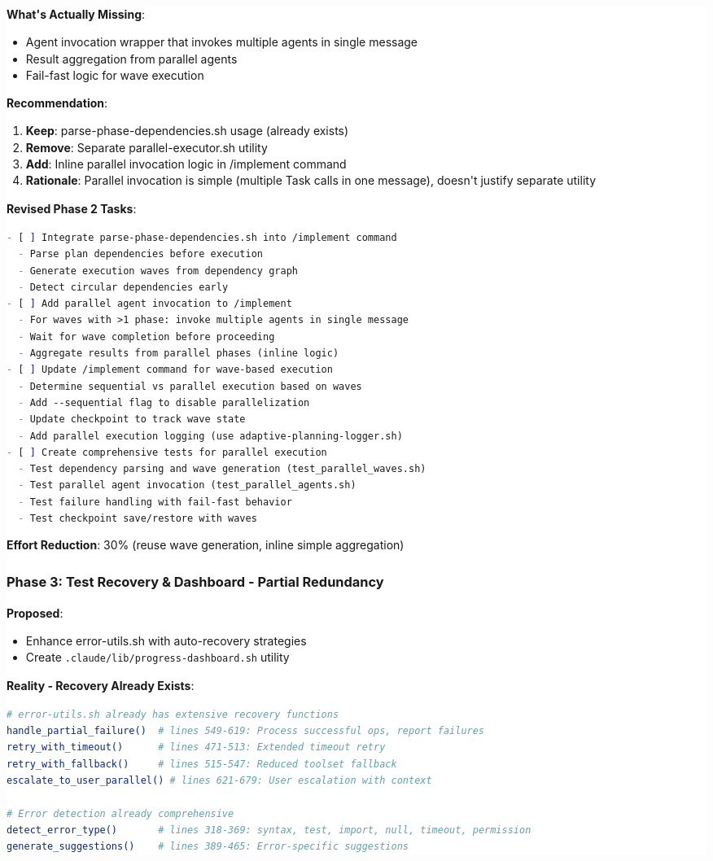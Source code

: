 **What's Actually Missing**:
- Agent invocation wrapper that invokes multiple agents in single message
- Result aggregation from parallel agents
- Fail-fast logic for wave execution

**Recommendation**:
1. **Keep**: parse-phase-dependencies.sh usage (already exists)
2. **Remove**: Separate parallel-executor.sh utility
3. **Add**: Inline parallel invocation logic in /implement command
4. **Rationale**: Parallel invocation is simple (multiple Task calls in one message), doesn't justify separate utility

**Revised Phase 2 Tasks**:
```markdown
- [ ] Integrate parse-phase-dependencies.sh into /implement command
  - Parse plan dependencies before execution
  - Generate execution waves from dependency graph
  - Detect circular dependencies early
- [ ] Add parallel agent invocation to /implement
  - For waves with >1 phase: invoke multiple agents in single message
  - Wait for wave completion before proceeding
  - Aggregate results from parallel phases (inline logic)
- [ ] Update /implement command for wave-based execution
  - Determine sequential vs parallel execution based on waves
  - Add --sequential flag to disable parallelization
  - Update checkpoint to track wave state
  - Add parallel execution logging (use adaptive-planning-logger.sh)
- [ ] Create comprehensive tests for parallel execution
  - Test dependency parsing and wave generation (test_parallel_waves.sh)
  - Test parallel agent invocation (test_parallel_agents.sh)
  - Test failure handling with fail-fast behavior
  - Test checkpoint save/restore with waves
```

**Effort Reduction**: 30% (reuse wave generation, inline simple aggregation)

### Phase 3: Test Recovery & Dashboard - Partial Redundancy

**Proposed**:
- Enhance error-utils.sh with auto-recovery strategies
- Create `.claude/lib/progress-dashboard.sh` utility

**Reality - Recovery Already Exists**:
```bash
# error-utils.sh already has extensive recovery functions
handle_partial_failure()  # lines 549-619: Process successful ops, report failures
retry_with_timeout()      # lines 471-513: Extended timeout retry
retry_with_fallback()     # lines 515-547: Reduced toolset fallback
escalate_to_user_parallel() # lines 621-679: User escalation with context

# Error detection already comprehensive
detect_error_type()       # lines 318-369: syntax, test, import, null, timeout, permission
generate_suggestions()    # lines 389-465: Error-specific suggestions
```
